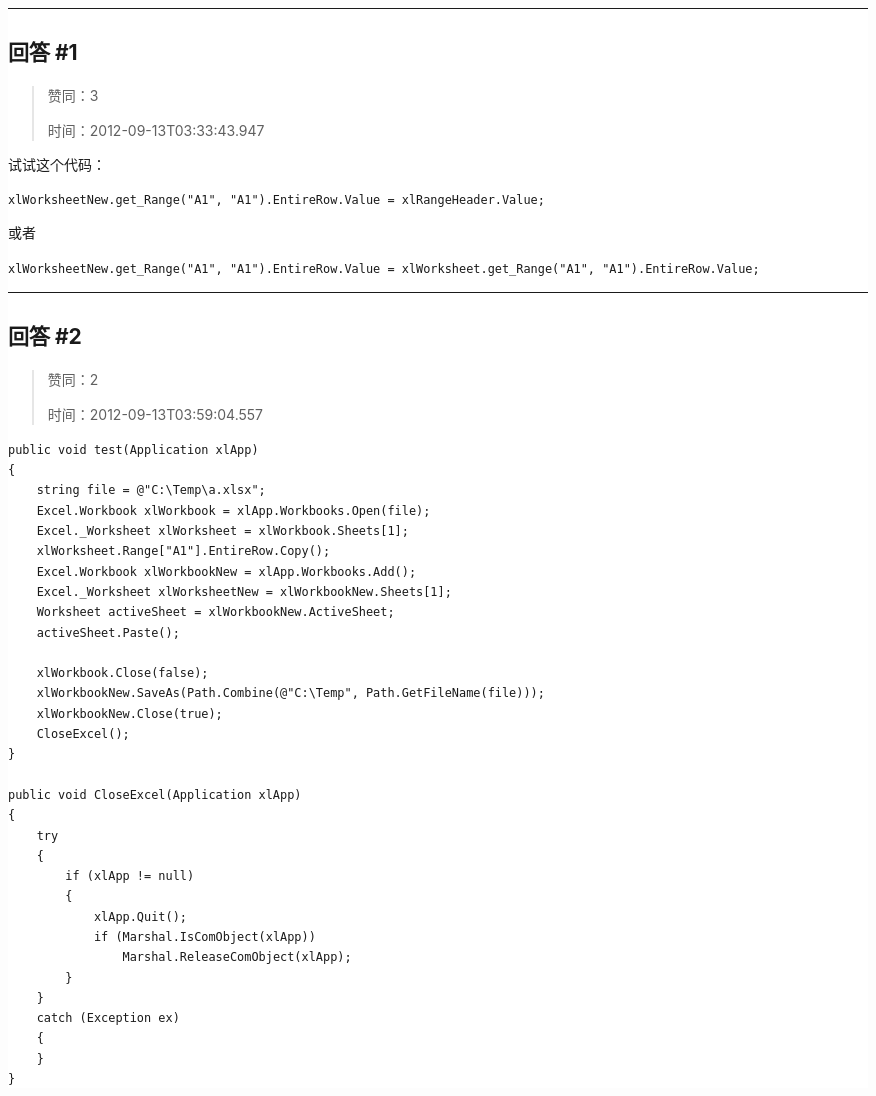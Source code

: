 * * *

## 回答 #1

> 赞同：3
> 
> 时间：2012-09-13T03:33:43.947

试试这个代码：

```
xlWorksheetNew.get_Range("A1", "A1").EntireRow.Value = xlRangeHeader.Value; 
```

或者

```
xlWorksheetNew.get_Range("A1", "A1").EntireRow.Value = xlWorksheet.get_Range("A1", "A1").EntireRow.Value; 
```

* * *

## 回答 #2

> 赞同：2
> 
> 时间：2012-09-13T03:59:04.557

```
public void test(Application xlApp)
{
    string file = @"C:\Temp\a.xlsx";
    Excel.Workbook xlWorkbook = xlApp.Workbooks.Open(file);
    Excel._Worksheet xlWorksheet = xlWorkbook.Sheets[1];
    xlWorksheet.Range["A1"].EntireRow.Copy(); 
    Excel.Workbook xlWorkbookNew = xlApp.Workbooks.Add();
    Excel._Worksheet xlWorksheetNew = xlWorkbookNew.Sheets[1];
    Worksheet activeSheet = xlWorkbookNew.ActiveSheet;
    activeSheet.Paste();

    xlWorkbook.Close(false);
    xlWorkbookNew.SaveAs(Path.Combine(@"C:\Temp", Path.GetFileName(file)));
    xlWorkbookNew.Close(true);
    CloseExcel();
}

public void CloseExcel(Application xlApp)
{
    try
    {
        if (xlApp != null)
        {
            xlApp.Quit();
            if (Marshal.IsComObject(xlApp))
                Marshal.ReleaseComObject(xlApp);
        }
    }
    catch (Exception ex)
    {
    }
} 
```

